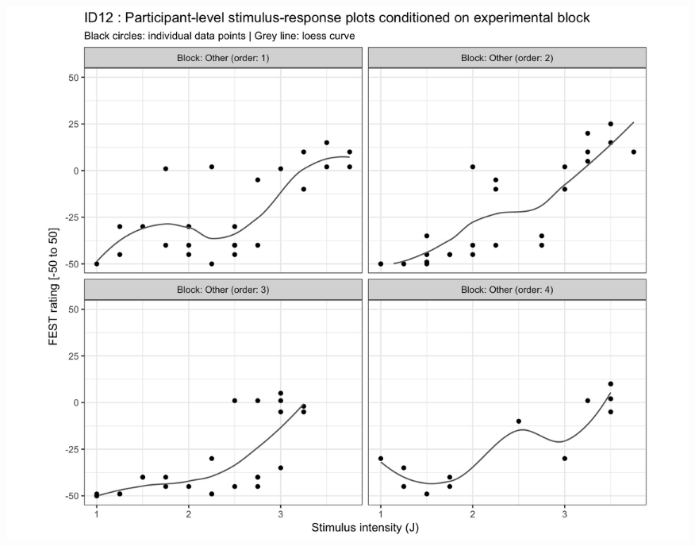 <img src="./figures/04-response-characteristics/sr_participants2-12.png" width="768" style="display: block; margin: auto;" />
